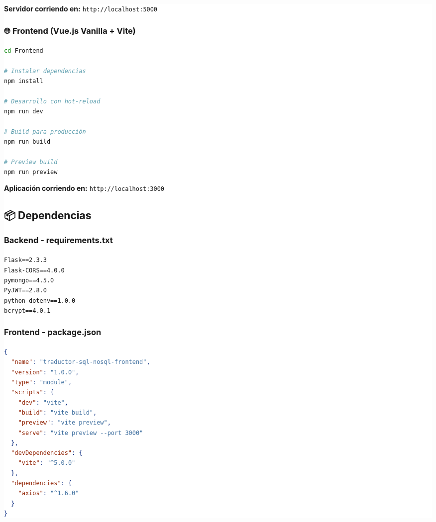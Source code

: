 **Servidor corriendo en:** `http://localhost:5000`

### 🌐 Frontend (Vue.js Vanilla + Vite)

```bash
cd Frontend

# Instalar dependencias
npm install

# Desarrollo con hot-reload
npm run dev

# Build para producción
npm run build

# Preview build
npm run preview
```

**Aplicación corriendo en:** `http://localhost:3000`

## 📦 Dependencias

### Backend - requirements.txt
```txt
Flask==2.3.3
Flask-CORS==4.0.0
pymongo==4.5.0
PyJWT==2.8.0
python-dotenv==1.0.0
bcrypt==4.0.1
```

### Frontend - package.json
```json
{
  "name": "traductor-sql-nosql-frontend",
  "version": "1.0.0",
  "type": "module",
  "scripts": {
    "dev": "vite",
    "build": "vite build",
    "preview": "vite preview",
    "serve": "vite preview --port 3000"
  },
  "devDependencies": {
    "vite": "^5.0.0"
  },
  "dependencies": {
    "axios": "^1.6.0"
  }
}
```
